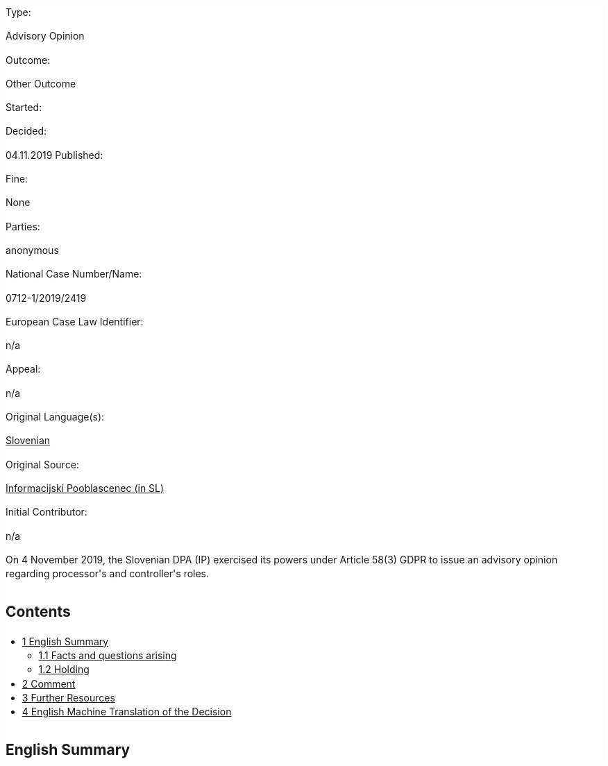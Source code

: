 Type:

Advisory Opinion

Outcome:

Other Outcome

Started:

Decided:

04.11.2019 Published:

Fine:

None

Parties:

anonymous

National Case Number/Name:

0712-1/2019/2419

European Case Law Identifier:

n/a

Appeal:

n/a

Original Language(s):

[Slovenian](/index.php?title=Category:Slovenian "Category:Slovenian")

Original Source:

[Informacijski Pooblascenec (in SL)](https://www.ip-rs.si/vop/?tx_jzgdprdecisions_pi1%5BshowUid%5D=977)

Initial Contributor:

n/a

On 4 November 2019, the Slovenian DPA (IP) exercised its powers under Article 58(3) GDPR to issue an advisory opinion regarding processor's and controller's roles.

## Contents

*   [1 English Summary](#English_Summary)
    *   [1.1 Facts and questions arising](#Facts_and_questions_arising)
    *   [1.2 Holding](#Holding)
*   [2 Comment](#Comment)
*   [3 Further Resources](#Further_Resources)
*   [4 English Machine Translation of the Decision](#English_Machine_Translation_of_the_Decision)

## English Summary
